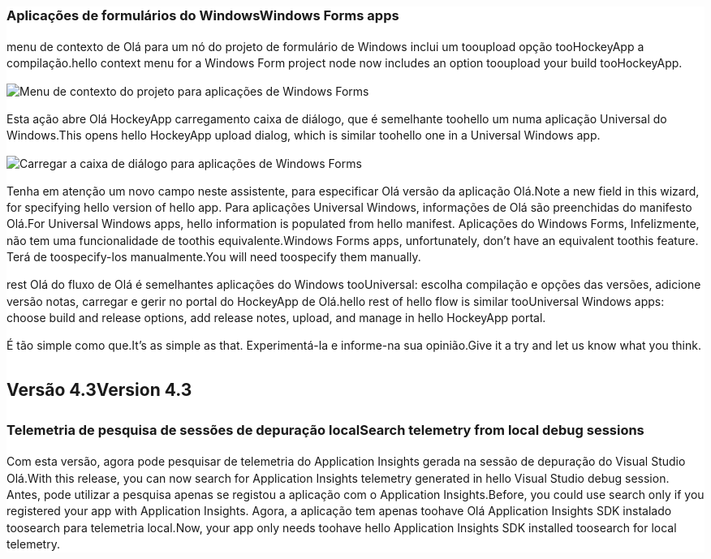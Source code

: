 ### <a name="windows-forms-apps"></a><span data-ttu-id="7c479-228">Aplicações de formulários do Windows</span><span class="sxs-lookup"><span data-stu-id="7c479-228">Windows Forms apps</span></span>
<span data-ttu-id="7c479-229">menu de contexto de Olá para um nó do projeto de formulário de Windows inclui um tooupload opção tooHockeyApp a compilação.</span><span class="sxs-lookup"><span data-stu-id="7c479-229">hello context menu for a Windows Form project node now includes an option tooupload your build tooHockeyApp.</span></span>

![Menu de contexto do projeto para aplicações de Windows Forms](./media/app-insights-release-notes-vsix/WinFormContextMenu.png)

<span data-ttu-id="7c479-231">Esta ação abre Olá HockeyApp carregamento caixa de diálogo, que é semelhante toohello um numa aplicação Universal do Windows.</span><span class="sxs-lookup"><span data-stu-id="7c479-231">This opens hello HockeyApp upload dialog, which is similar toohello one in a Universal Windows app.</span></span>

![Carregar a caixa de diálogo para aplicações de Windows Forms](./media/app-insights-release-notes-vsix/WinFormsUploadDialog.png)

<span data-ttu-id="7c479-233">Tenha em atenção um novo campo neste assistente, para especificar Olá versão da aplicação Olá.</span><span class="sxs-lookup"><span data-stu-id="7c479-233">Note a new field in this wizard, for specifying hello version of hello app.</span></span> <span data-ttu-id="7c479-234">Para aplicações Universal Windows, informações de Olá são preenchidas do manifesto Olá.</span><span class="sxs-lookup"><span data-stu-id="7c479-234">For Universal Windows apps, hello information is populated from hello manifest.</span></span> <span data-ttu-id="7c479-235">Aplicações do Windows Forms, Infelizmente, não tem uma funcionalidade de toothis equivalente.</span><span class="sxs-lookup"><span data-stu-id="7c479-235">Windows Forms apps, unfortunately, don’t have an equivalent toothis feature.</span></span> <span data-ttu-id="7c479-236">Terá de toospecify-los manualmente.</span><span class="sxs-lookup"><span data-stu-id="7c479-236">You will need toospecify them manually.</span></span>

<span data-ttu-id="7c479-237">rest Olá do fluxo de Olá é semelhantes aplicações do Windows tooUniversal: escolha compilação e opções das versões, adicione versão notas, carregar e gerir no portal do HockeyApp de Olá.</span><span class="sxs-lookup"><span data-stu-id="7c479-237">hello rest of hello flow is similar tooUniversal Windows apps: choose build and release options, add release notes, upload, and manage in hello HockeyApp portal.</span></span>

<span data-ttu-id="7c479-238">É tão simple como que.</span><span class="sxs-lookup"><span data-stu-id="7c479-238">It’s as simple as that.</span></span> <span data-ttu-id="7c479-239">Experimentá-la e informe-na sua opinião.</span><span class="sxs-lookup"><span data-stu-id="7c479-239">Give it a try and let us know what you think.</span></span>

## <a name="version-43"></a><span data-ttu-id="7c479-240">Versão 4.3</span><span class="sxs-lookup"><span data-stu-id="7c479-240">Version 4.3</span></span>
### <a name="search-telemetry-from-local-debug-sessions"></a><span data-ttu-id="7c479-241">Telemetria de pesquisa de sessões de depuração local</span><span class="sxs-lookup"><span data-stu-id="7c479-241">Search telemetry from local debug sessions</span></span>
<span data-ttu-id="7c479-242">Com esta versão, agora pode pesquisar de telemetria do Application Insights gerada na sessão de depuração do Visual Studio Olá.</span><span class="sxs-lookup"><span data-stu-id="7c479-242">With this release, you can now search for Application Insights telemetry generated in hello Visual Studio debug session.</span></span> <span data-ttu-id="7c479-243">Antes, pode utilizar a pesquisa apenas se registou a aplicação com o Application Insights.</span><span class="sxs-lookup"><span data-stu-id="7c479-243">Before, you could use search only if you registered your app with Application Insights.</span></span> <span data-ttu-id="7c479-244">Agora, a aplicação tem apenas toohave Olá Application Insights SDK instalado toosearch para telemetria local.</span><span class="sxs-lookup"><span data-stu-id="7c479-244">Now, your app only needs toohave hello Application Insights SDK installed toosearch for local telemetry.</span></span>
